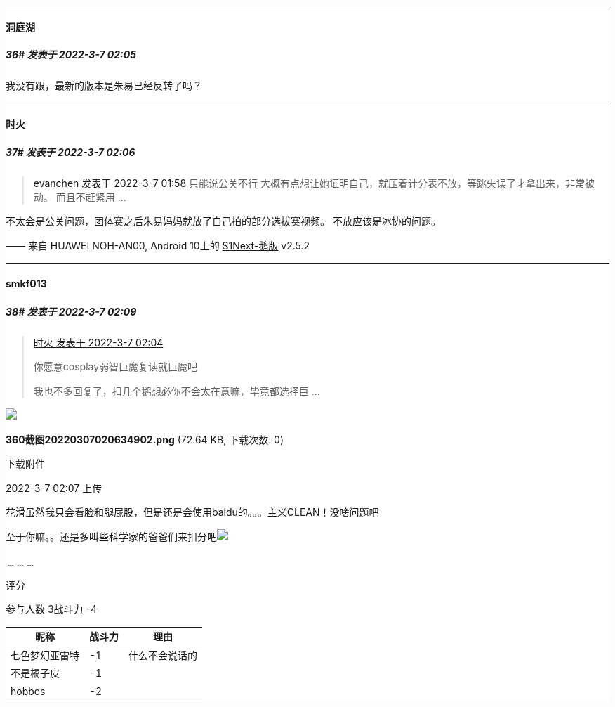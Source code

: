*****

####  洞庭湖  
##### 36#       发表于 2022-3-7 02:05

我没有跟，最新的版本是朱易已经反转了吗？

*****

####  时火  
##### 37#       发表于 2022-3-7 02:06

<blockquote><a href="httphttps://bbs.saraba1st.com/2b/forum.php?mod=redirect&amp;goto=findpost&amp;pid=54945336&amp;ptid=2056384" target="_blank">evanchen 发表于 2022-3-7 01:58</a>
只能说公关不行
大概有点想让她证明自己，就压着计分表不放，等跳失误了才拿出来，非常被动。
而且不赶紧用 ...</blockquote>
不太会是公关问题，团体赛之后朱易妈妈就放了自己拍的部分选拔赛视频。
不放应该是冰协的问题。

—— 来自 HUAWEI NOH-AN00, Android 10上的 [S1Next-鹅版](https://github.com/ykrank/S1-Next/releases) v2.5.2

*****

####  smkf013  
##### 38#       发表于 2022-3-7 02:09

<blockquote><a href="httphttps://bbs.saraba1st.com/2b/forum.php?mod=redirect&amp;goto=findpost&amp;pid=54945364&amp;ptid=2056384" target="_blank">时火 发表于 2022-3-7 02:04</a>

你愿意cosplay弱智巨魔复读就巨魔吧

我也不多回复了，扣几个鹅想必你不会太在意嘛，毕竟都选择巨 ...</blockquote>

<img src="https://img.saraba1st.com/forum/202203/07/020701bv3y355cuhucywzu.png" referrerpolicy="no-referrer">

<strong>360截图20220307020634902.png</strong> (72.64 KB, 下载次数: 0)

下载附件

2022-3-7 02:07 上传

花滑虽然我只会看脸和腿屁股，但是还是会使用baidu的。。。主义CLEAN！没啥问题吧

至于你嘛。。还是多叫些科学家的爸爸们来扣分吧<img src="https://static.saraba1st.com/image/smiley/face2017/067.png" referrerpolicy="no-referrer">

﹍﹍﹍

评分

 参与人数 3战斗力 -4

|昵称|战斗力|理由|
|----|---|---|
| 七色梦幻亚雷特|-1|什么不会说话的|
| 不是橘子皮|-1||
| hobbes|-2||
